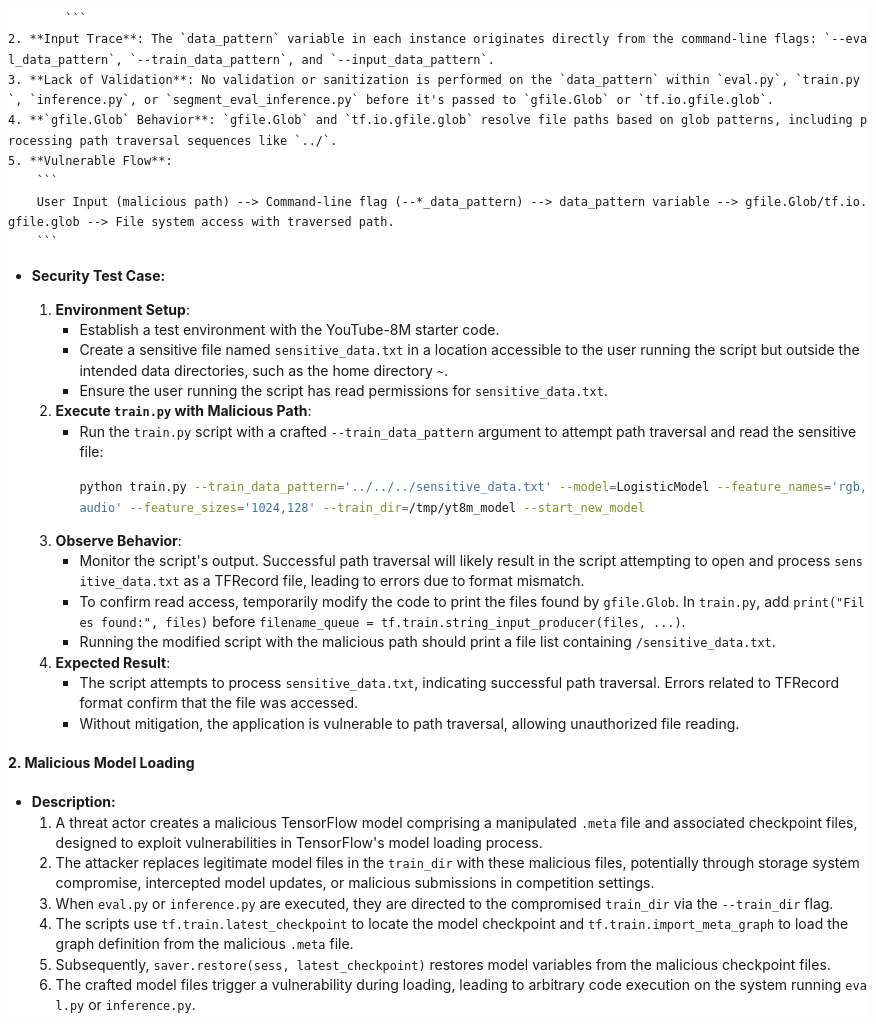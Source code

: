             ```
    2. **Input Trace**: The `data_pattern` variable in each instance originates directly from the command-line flags: `--eval_data_pattern`, `--train_data_pattern`, and `--input_data_pattern`.
    3. **Lack of Validation**: No validation or sanitization is performed on the `data_pattern` within `eval.py`, `train.py`, `inference.py`, or `segment_eval_inference.py` before it's passed to `gfile.Glob` or `tf.io.gfile.glob`.
    4. **`gfile.Glob` Behavior**: `gfile.Glob` and `tf.io.gfile.glob` resolve file paths based on glob patterns, including processing path traversal sequences like `../`.
    5. **Vulnerable Flow**:
        ```
        User Input (malicious path) --> Command-line flag (--*_data_pattern) --> data_pattern variable --> gfile.Glob/tf.io.gfile.glob --> File system access with traversed path.
        ```

- **Security Test Case:**

    1. **Environment Setup**:
        - Establish a test environment with the YouTube-8M starter code.
        - Create a sensitive file named `sensitive_data.txt` in a location accessible to the user running the script but outside the intended data directories, such as the home directory `~`.
        - Ensure the user running the script has read permissions for `sensitive_data.txt`.
    2. **Execute `train.py` with Malicious Path**:
        - Run the `train.py` script with a crafted `--train_data_pattern` argument to attempt path traversal and read the sensitive file:
          ```bash
          python train.py --train_data_pattern='../../../sensitive_data.txt' --model=LogisticModel --feature_names='rgb,audio' --feature_sizes='1024,128' --train_dir=/tmp/yt8m_model --start_new_model
          ```
    3. **Observe Behavior**:
        - Monitor the script's output. Successful path traversal will likely result in the script attempting to open and process `sensitive_data.txt` as a TFRecord file, leading to errors due to format mismatch.
        - To confirm read access, temporarily modify the code to print the files found by `gfile.Glob`. In `train.py`, add `print("Files found:", files)` before `filename_queue = tf.train.string_input_producer(files, ...)`.
        - Running the modified script with the malicious path should print a file list containing `/sensitive_data.txt`.
    4. **Expected Result**:
        - The script attempts to process `sensitive_data.txt`, indicating successful path traversal. Errors related to TFRecord format confirm that the file was accessed.
        - Without mitigation, the application is vulnerable to path traversal, allowing unauthorized file reading.


#### 2. Malicious Model Loading

- **Description:**
    1. A threat actor creates a malicious TensorFlow model comprising a manipulated `.meta` file and associated checkpoint files, designed to exploit vulnerabilities in TensorFlow's model loading process.
    2. The attacker replaces legitimate model files in the `train_dir` with these malicious files, potentially through storage system compromise, intercepted model updates, or malicious submissions in competition settings.
    3. When `eval.py` or `inference.py` are executed, they are directed to the compromised `train_dir` via the `--train_dir` flag.
    4. The scripts use `tf.train.latest_checkpoint` to locate the model checkpoint and `tf.train.import_meta_graph` to load the graph definition from the malicious `.meta` file.
    5. Subsequently, `saver.restore(sess, latest_checkpoint)` restores model variables from the malicious checkpoint files.
    6. The crafted model files trigger a vulnerability during loading, leading to arbitrary code execution on the system running `eval.py` or `inference.py`.
